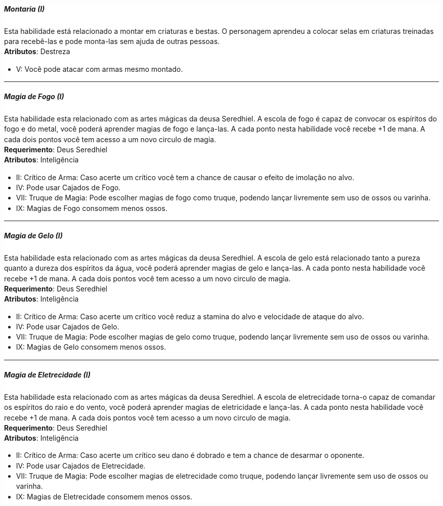 ##### Montaria (I)
Esta habilidade está relacionado a montar em criaturas e bestas. O personagem aprendeu a colocar selas em criaturas treinadas para recebê-las e pode monta-las sem ajuda de outras pessoas.
<br/>**Atributos**: Destreza

* V: Você pode atacar com armas mesmo montado.

___

##### Magia de Fogo (I)
Esta habilidade esta relacionado com as artes mágicas da deusa Seredhiel. A escola de fogo é capaz de convocar os espíritos do fogo e do metal, você poderá aprender magias de fogo e lança-las. A cada ponto nesta habilidade você recebe +1 de mana. A cada dois pontos você tem acesso a um novo circulo de magia.
<br/>**Requerimento**: Deus Seredhiel
<br/>**Atributos**: Inteligência

* II: Crítico de Arma: Caso acerte um crítico você tem a chance de causar o efeito de imolação no alvo.
* IV: Pode usar Cajados de Fogo.
* VII: Truque de Magia: Pode escolher magias de fogo como truque, podendo lançar livremente sem uso de ossos ou varinha.
* IX: Magias de Fogo consomem menos ossos.

___

##### Magia de Gelo (I)
Esta habilidade esta relacionado com as artes mágicas da deusa Seredhiel. A escola de gelo está relacionado tanto a pureza quanto a dureza dos espíritos da água, você poderá aprender magias de gelo e lança-las. A cada ponto nesta habilidade você recebe +1 de mana. A cada dois pontos você tem acesso a um novo circulo de magia.
<br/>**Requerimento**: Deus Seredhiel
<br/>**Atributos**: Inteligência

* II: Crítico de Arma: Caso acerte um crítico você reduz a stamina do alvo e velocidade de ataque do alvo.
* IV: Pode usar Cajados de Gelo.
* VII: Truque de Magia: Pode escolher magias de gelo como truque, podendo lançar livremente sem uso de ossos ou varinha.
* IX: Magias de Gelo consomem menos ossos.

___

##### Magia de Eletrecidade (I)
Esta habilidade esta relacionado com as artes mágicas da deusa Seredhiel. A escola de eletrecidade torna-o capaz de comandar os espíritos do raio e do vento, você poderá aprender magias de eletricidade e lança-las. A cada ponto nesta habilidade você recebe +1 de mana. A cada dois pontos você tem acesso a um novo circulo de magia.
<br/>**Requerimento**: Deus Seredhiel
<br/>**Atributos**: Inteligência

* II: Crítico de Arma: Caso acerte um crítico seu dano é dobrado e tem a chance de desarmar o oponente.
* IV: Pode usar Cajados de Eletrecidade.
* VII: Truque de Magia: Pode escolher magias de eletrecidade como truque, podendo lançar livremente sem uso de ossos ou varinha.
* IX: Magias de Eletrecidade consomem menos ossos.
